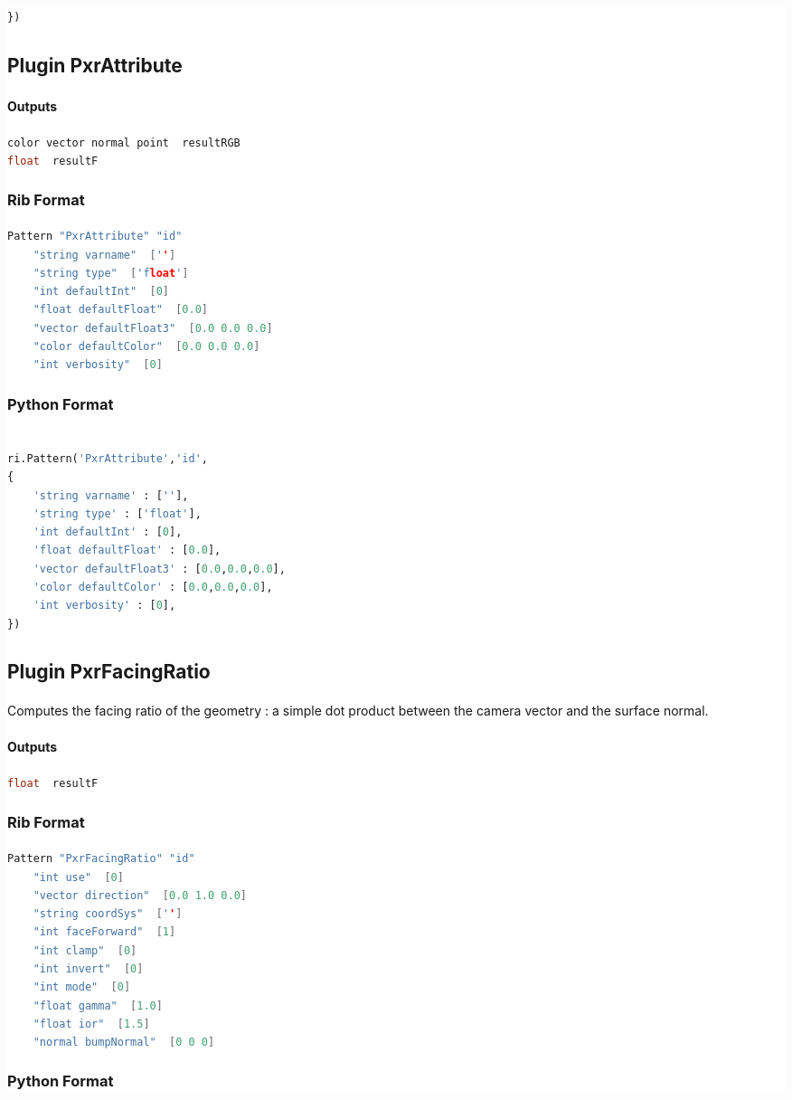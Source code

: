 ~~~~~~~~~~~~~~~~~~~~~~~~~~~~~~~~~python
})
~~~~~~~~~~~~~~~~~~~~~~~~~~~~~~~~~

## Plugin PxrAttribute 
#### Outputs  
~~~~~~~~~~~~~~~~~~~~~~~~~~~~~~~~~C
color vector normal point  resultRGB
float  resultF
~~~~~~~~~~~~~~~~~~~~~~~~~~~~~~~~~

### Rib Format 
~~~~~~~~~~~~~~~~~~~~~~~~~~~~~~~~~C
Pattern "PxrAttribute" "id" 
	"string varname"  [''] 
	"string type"  ['float'] 
	"int defaultInt"  [0] 
	"float defaultFloat"  [0.0] 
	"vector defaultFloat3"  [0.0 0.0 0.0] 
	"color defaultColor"  [0.0 0.0 0.0] 
	"int verbosity"  [0] 
~~~~~~~~~~~~~~~~~~~~~~~~~~~~~~~~~
### Python Format
~~~~~~~~~~~~~~~~~~~~~~~~~~~~~~~~~python

ri.Pattern('PxrAttribute','id',
{
	'string varname' : [''], 
	'string type' : ['float'], 
	'int defaultInt' : [0], 
	'float defaultFloat' : [0.0], 
	'vector defaultFloat3' : [0.0,0.0,0.0], 
	'color defaultColor' : [0.0,0.0,0.0], 
	'int verbosity' : [0], 
})
~~~~~~~~~~~~~~~~~~~~~~~~~~~~~~~~~

## Plugin PxrFacingRatio 
Computes the facing ratio of the geometry : a simple dot product between
        the camera vector and the surface normal.
#### Outputs  
~~~~~~~~~~~~~~~~~~~~~~~~~~~~~~~~~C
float  resultF
~~~~~~~~~~~~~~~~~~~~~~~~~~~~~~~~~

### Rib Format 
~~~~~~~~~~~~~~~~~~~~~~~~~~~~~~~~~C
Pattern "PxrFacingRatio" "id" 
	"int use"  [0] 
	"vector direction"  [0.0 1.0 0.0] 
	"string coordSys"  [''] 
	"int faceForward"  [1] 
	"int clamp"  [0] 
	"int invert"  [0] 
	"int mode"  [0] 
	"float gamma"  [1.0] 
	"float ior"  [1.5] 
	"normal bumpNormal"  [0 0 0] 
~~~~~~~~~~~~~~~~~~~~~~~~~~~~~~~~~
### Python Format
~~~~~~~~~~~~~~~~~~~~~~~~~~~~~~~~~python

~~~~~~~~~~~~~~~~~~~~~~~~~~~~~~~~~
